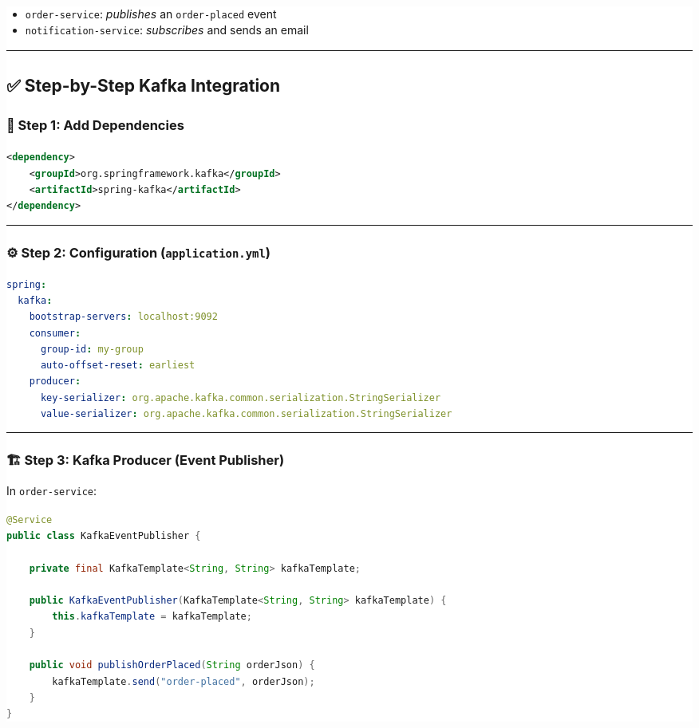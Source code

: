 * `order-service`: *publishes* an `order-placed` event
* `notification-service`: *subscribes* and sends an email

---

## ✅ Step-by-Step Kafka Integration

### 🔌 Step 1: Add Dependencies

```xml
<dependency>
    <groupId>org.springframework.kafka</groupId>
    <artifactId>spring-kafka</artifactId>
</dependency>
```

---

### ⚙️ Step 2: Configuration (`application.yml`)

```yaml
spring:
  kafka:
    bootstrap-servers: localhost:9092
    consumer:
      group-id: my-group
      auto-offset-reset: earliest
    producer:
      key-serializer: org.apache.kafka.common.serialization.StringSerializer
      value-serializer: org.apache.kafka.common.serialization.StringSerializer
```

---

### 🏗️ Step 3: Kafka Producer (Event Publisher)

In `order-service`:

```java
@Service
public class KafkaEventPublisher {

    private final KafkaTemplate<String, String> kafkaTemplate;

    public KafkaEventPublisher(KafkaTemplate<String, String> kafkaTemplate) {
        this.kafkaTemplate = kafkaTemplate;
    }

    public void publishOrderPlaced(String orderJson) {
        kafkaTemplate.send("order-placed", orderJson);
    }
}
```
